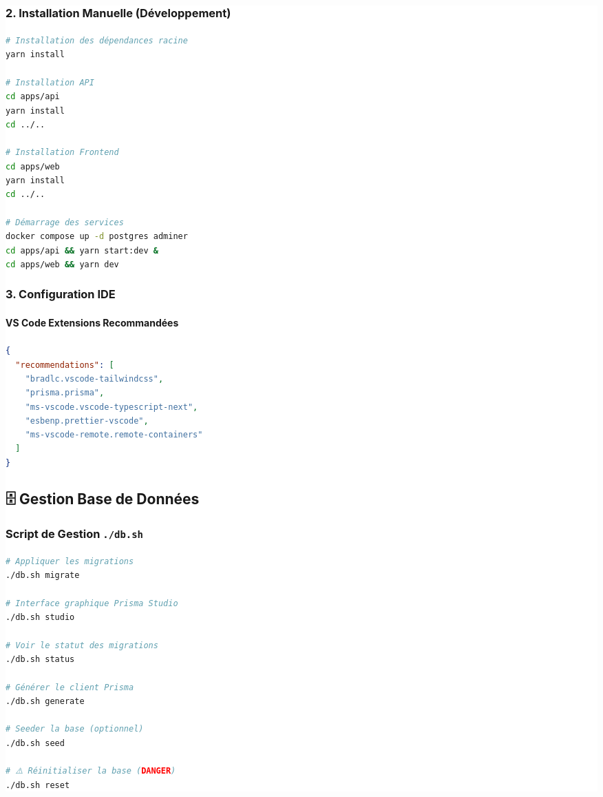 ### 2. Installation Manuelle (Développement)

```bash
# Installation des dépendances racine
yarn install

# Installation API
cd apps/api
yarn install
cd ../..

# Installation Frontend
cd apps/web
yarn install
cd ../..

# Démarrage des services
docker compose up -d postgres adminer
cd apps/api && yarn start:dev &
cd apps/web && yarn dev
```

### 3. Configuration IDE

#### VS Code Extensions Recommandées
```json
{
  "recommendations": [
    "bradlc.vscode-tailwindcss",
    "prisma.prisma",
    "ms-vscode.vscode-typescript-next",
    "esbenp.prettier-vscode",
    "ms-vscode-remote.remote-containers"
  ]
}
```

## 🗄️ Gestion Base de Données

### Script de Gestion `./db.sh`

```bash
# Appliquer les migrations
./db.sh migrate

# Interface graphique Prisma Studio
./db.sh studio

# Voir le statut des migrations
./db.sh status

# Générer le client Prisma
./db.sh generate

# Seeder la base (optionnel)
./db.sh seed

# ⚠️ Réinitialiser la base (DANGER)
./db.sh reset
```
